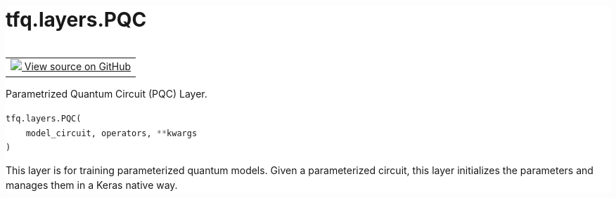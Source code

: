 <div itemscope itemtype="http://developers.google.com/ReferenceObject">
<meta itemprop="name" content="tfq.layers.PQC" />
<meta itemprop="path" content="Stable" />
<meta itemprop="property" content="__call__"/>
<meta itemprop="property" content="__init__"/>
<meta itemprop="property" content="build"/>
<meta itemprop="property" content="compute_mask"/>
<meta itemprop="property" content="compute_output_shape"/>
<meta itemprop="property" content="count_params"/>
<meta itemprop="property" content="from_config"/>
<meta itemprop="property" content="get_config"/>
<meta itemprop="property" content="get_input_at"/>
<meta itemprop="property" content="get_input_mask_at"/>
<meta itemprop="property" content="get_input_shape_at"/>
<meta itemprop="property" content="get_losses_for"/>
<meta itemprop="property" content="get_output_at"/>
<meta itemprop="property" content="get_output_mask_at"/>
<meta itemprop="property" content="get_output_shape_at"/>
<meta itemprop="property" content="get_updates_for"/>
<meta itemprop="property" content="get_weights"/>
<meta itemprop="property" content="set_weights"/>
<meta itemprop="property" content="with_name_scope"/>
</div>

# tfq.layers.PQC



<table class="tfo-notebook-buttons tfo-api" align="left">

<td>
  <a target="_blank" href="https://github.com/tensorflow/quantum/tree/master/tensorflow_quantum/python/layers/high_level/pqc.py">
    <img src="https://www.tensorflow.org/images/GitHub-Mark-32px.png" />
    View source on GitHub
  </a>
</td></table>



Parametrized Quantum Circuit (PQC) Layer.

```python
tfq.layers.PQC(
    model_circuit, operators, **kwargs
)
```





This layer is for training parameterized quantum models.
Given a parameterized circuit, this layer initializes the parameters
and manages them in a Keras native way.

